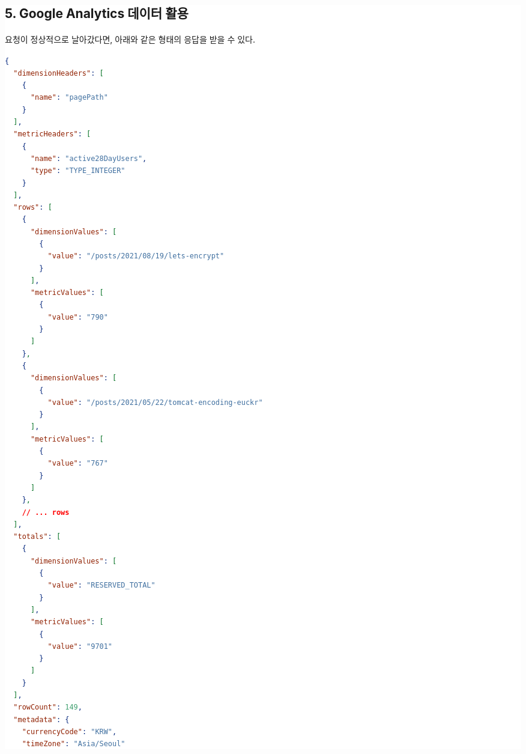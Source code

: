 

## 5. Google Analytics 데이터 활용

요청이 정상적으로 날아갔다면, 아래와 같은 형태의 응답을 받을 수 있다.

``` json
{
  "dimensionHeaders": [
    {
      "name": "pagePath"
    }
  ],
  "metricHeaders": [
    {
      "name": "active28DayUsers",
      "type": "TYPE_INTEGER"
    }
  ],
  "rows": [
    {
      "dimensionValues": [
        {
          "value": "/posts/2021/08/19/lets-encrypt"
        }
      ],
      "metricValues": [
        {
          "value": "790"
        }
      ]
    },
    {
      "dimensionValues": [
        {
          "value": "/posts/2021/05/22/tomcat-encoding-euckr"
        }
      ],
      "metricValues": [
        {
          "value": "767"
        }
      ]
    },
    // ... rows
  ],
  "totals": [
    {
      "dimensionValues": [
        {
          "value": "RESERVED_TOTAL"
        }
      ],
      "metricValues": [
        {
          "value": "9701"
        }
      ]
    }
  ],
  "rowCount": 149,
  "metadata": {
    "currencyCode": "KRW",
    "timeZone": "Asia/Seoul"
```
